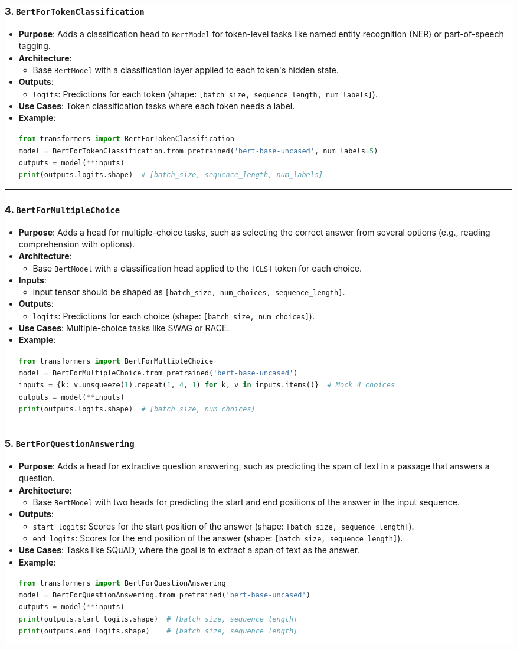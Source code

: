 
### 3. **`BertForTokenClassification`**
- **Purpose**: Adds a classification head to `BertModel` for token-level tasks like named entity recognition (NER) or part-of-speech tagging.
- **Architecture**:
  - Base `BertModel` with a classification layer applied to each token's hidden state.
- **Outputs**:
  - `logits`: Predictions for each token (shape: `[batch_size, sequence_length, num_labels]`).
- **Use Cases**: Token classification tasks where each token needs a label.
- **Example**:
  ```python
  from transformers import BertForTokenClassification
  model = BertForTokenClassification.from_pretrained('bert-base-uncased', num_labels=5)
  outputs = model(**inputs)
  print(outputs.logits.shape)  # [batch_size, sequence_length, num_labels]
  ```

---

### 4. **`BertForMultipleChoice`**
- **Purpose**: Adds a head for multiple-choice tasks, such as selecting the correct answer from several options (e.g., reading comprehension with options).
- **Architecture**:
  - Base `BertModel` with a classification head applied to the `[CLS]` token for each choice.
- **Inputs**:
  - Input tensor should be shaped as `[batch_size, num_choices, sequence_length]`.
- **Outputs**:
  - `logits`: Predictions for each choice (shape: `[batch_size, num_choices]`).
- **Use Cases**: Multiple-choice tasks like SWAG or RACE.
- **Example**:
  ```python
  from transformers import BertForMultipleChoice
  model = BertForMultipleChoice.from_pretrained('bert-base-uncased')
  inputs = {k: v.unsqueeze(1).repeat(1, 4, 1) for k, v in inputs.items()}  # Mock 4 choices
  outputs = model(**inputs)
  print(outputs.logits.shape)  # [batch_size, num_choices]
  ```

---

### 5. **`BertForQuestionAnswering`**
- **Purpose**: Adds a head for extractive question answering, such as predicting the span of text in a passage that answers a question.
- **Architecture**:
  - Base `BertModel` with two heads for predicting the start and end positions of the answer in the input sequence.
- **Outputs**:
  - `start_logits`: Scores for the start position of the answer (shape: `[batch_size, sequence_length]`).
  - `end_logits`: Scores for the end position of the answer (shape: `[batch_size, sequence_length]`).
- **Use Cases**: Tasks like SQuAD, where the goal is to extract a span of text as the answer.
- **Example**:
  ```python
  from transformers import BertForQuestionAnswering
  model = BertForQuestionAnswering.from_pretrained('bert-base-uncased')
  outputs = model(**inputs)
  print(outputs.start_logits.shape)  # [batch_size, sequence_length]
  print(outputs.end_logits.shape)    # [batch_size, sequence_length]
  ```

---